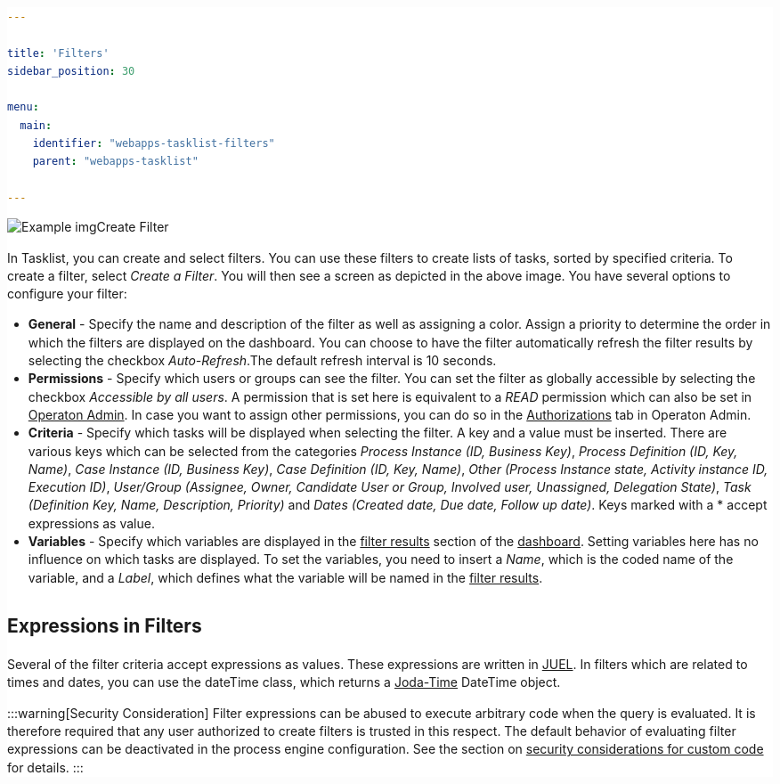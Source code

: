```yaml
---

title: 'Filters'
sidebar_position: 30

menu:
  main:
    identifier: "webapps-tasklist-filters"
    parent: "webapps-tasklist"

---
```



![Example img](./img/tasklist-create-filter.png)Create Filter


In Tasklist, you can create and select filters. You can use these filters to create lists of tasks, sorted by specified criteria. To create a filter, select *Create a Filter*. You will then see a screen as depicted in the above image. You have several options to configure your filter:

* **General** - Specify the name and description of the filter as well as assigning a color. Assign a priority to determine the order in which the filters are displayed on the dashboard. You can choose to have the filter automatically refresh the filter results by selecting the checkbox *Auto-Refresh*.The default refresh interval is 10 seconds.
* **Permissions** - Specify which users or groups can see the filter. You can set the filter as globally accessible by selecting the checkbox *Accessible by all users*. A permission that is set here is equivalent to a *READ* permission which can also be set in [Operaton Admin](../admin/index.md). In case you want to assign other permissions, you can do so in the [Authorizations](../admin/authorization-management.md) tab in Operaton Admin.
* **Criteria** - Specify which tasks will be displayed when selecting the filter. A key and a value must be inserted. There are various keys which can be selected from the categories *Process Instance (ID, Business Key)*, *Process Definition (ID, Key, Name)*, *Case Instance (ID, Business Key)*, *Case Definition (ID, Key, Name)*, *Other (Process Instance state, Activity instance ID, Execution ID)*, *User/Group (Assignee, Owner, Candidate User or Group, Involved user, Unassigned, Delegation State)*, *Task (Definition Key, Name, Description, Priority)* and *Dates (Created date, Due date, Follow up date)*. Keys marked with a * accept expressions as value.
* **Variables** - Specify which variables are displayed in the [filter results](../tasklist/dashboard.md#filter-results) section of the [dashboard](../tasklist/dashboard.md). Setting variables here has no influence on which tasks are displayed. To set the variables, you need to insert a *Name*, which is the coded name of the variable, and a *Label*, which defines what the variable will be named in the [filter results](../tasklist/dashboard.md#filter-results).


## Expressions in Filters

Several of the filter criteria accept expressions as values. These expressions are written in [JUEL](http://juel.sourceforge.net/). In filters which are related to times and dates, you can use the dateTime class, which returns a [Joda-Time](http://www.joda.org/joda-time/) DateTime object.

:::warning[Security Consideration]
  Filter expressions can be abused to execute arbitrary code when the query is evaluated. It is therefore required that any user authorized to create filters is trusted in this respect. The default behavior of evaluating filter expressions can be deactivated in the process engine configuration. See the section on <a href="../user-guide/process-engine/securing-custom-code.md">security considerations for custom code</a> for details.
:::
